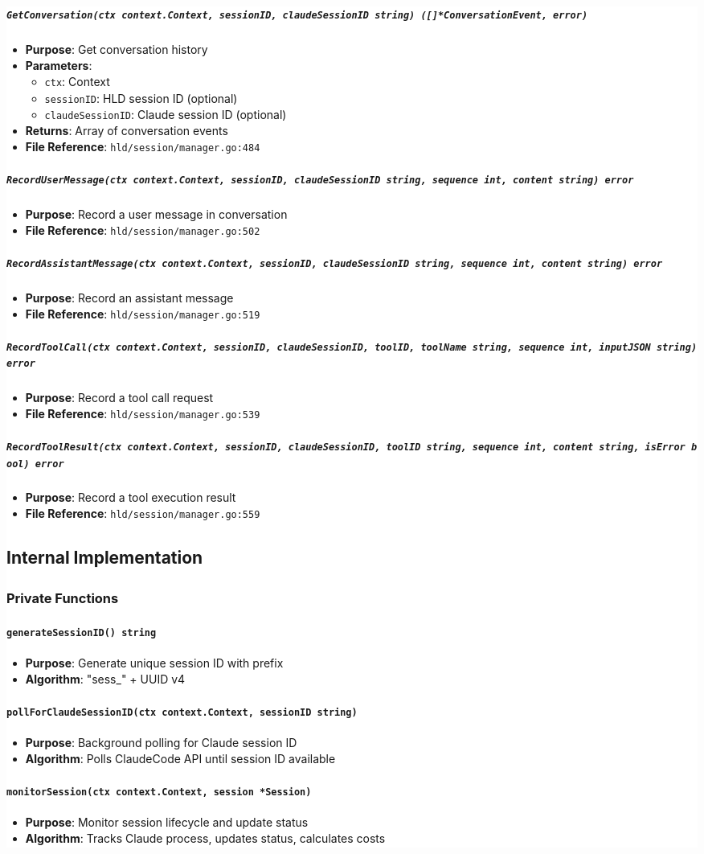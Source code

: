 ##### `GetConversation(ctx context.Context, sessionID, claudeSessionID string) ([]*ConversationEvent, error)`
- **Purpose**: Get conversation history
- **Parameters**:
  - `ctx`: Context
  - `sessionID`: HLD session ID (optional)
  - `claudeSessionID`: Claude session ID (optional)
- **Returns**: Array of conversation events
- **File Reference**: `hld/session/manager.go:484`

##### `RecordUserMessage(ctx context.Context, sessionID, claudeSessionID string, sequence int, content string) error`
- **Purpose**: Record a user message in conversation
- **File Reference**: `hld/session/manager.go:502`

##### `RecordAssistantMessage(ctx context.Context, sessionID, claudeSessionID string, sequence int, content string) error`
- **Purpose**: Record an assistant message
- **File Reference**: `hld/session/manager.go:519`

##### `RecordToolCall(ctx context.Context, sessionID, claudeSessionID, toolID, toolName string, sequence int, inputJSON string) error`
- **Purpose**: Record a tool call request
- **File Reference**: `hld/session/manager.go:539`

##### `RecordToolResult(ctx context.Context, sessionID, claudeSessionID, toolID string, sequence int, content string, isError bool) error`
- **Purpose**: Record a tool execution result
- **File Reference**: `hld/session/manager.go:559`

## Internal Implementation

### Private Functions

#### `generateSessionID() string`
- **Purpose**: Generate unique session ID with prefix
- **Algorithm**: "sess_" + UUID v4

#### `pollForClaudeSessionID(ctx context.Context, sessionID string)`
- **Purpose**: Background polling for Claude session ID
- **Algorithm**: Polls ClaudeCode API until session ID available

#### `monitorSession(ctx context.Context, session *Session)`
- **Purpose**: Monitor session lifecycle and update status
- **Algorithm**: Tracks Claude process, updates status, calculates costs
